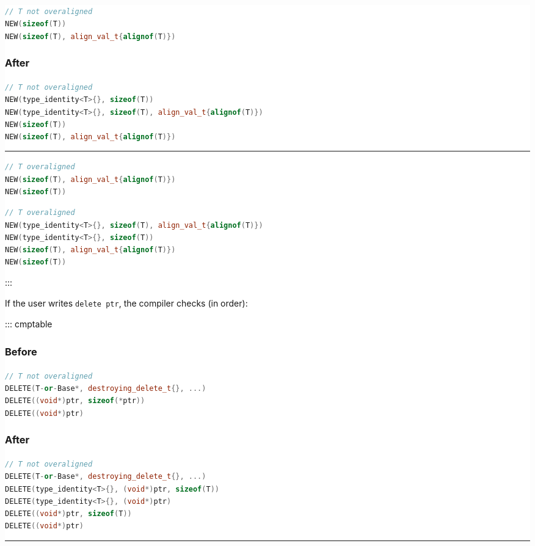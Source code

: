```cpp
// T not overaligned
NEW(sizeof(T))
NEW(sizeof(T), align_val_t{alignof(T)})
```

### After

```cpp
// T not overaligned
NEW(type_identity<T>{}, sizeof(T))
NEW(type_identity<T>{}, sizeof(T), align_val_t{alignof(T)})
NEW(sizeof(T))
NEW(sizeof(T), align_val_t{alignof(T)})
```

---

```cpp
// T overaligned
NEW(sizeof(T), align_val_t{alignof(T)})
NEW(sizeof(T))
```

```cpp
// T overaligned
NEW(type_identity<T>{}, sizeof(T), align_val_t{alignof(T)})
NEW(type_identity<T>{}, sizeof(T))
NEW(sizeof(T), align_val_t{alignof(T)})
NEW(sizeof(T))
```

:::

If the user writes `delete ptr`, the compiler checks (in order):

::: cmptable

### Before

```cpp
// T not overaligned
DELETE(T-or-Base*, destroying_delete_t{}, ...)
DELETE((void*)ptr, sizeof(*ptr))
DELETE((void*)ptr)
```

### After

```cpp
// T not overaligned
DELETE(T-or-Base*, destroying_delete_t{}, ...)
DELETE(type_identity<T>{}, (void*)ptr, sizeof(T))
DELETE(type_identity<T>{}, (void*)ptr)
DELETE((void*)ptr, sizeof(T))
DELETE((void*)ptr)
```

---